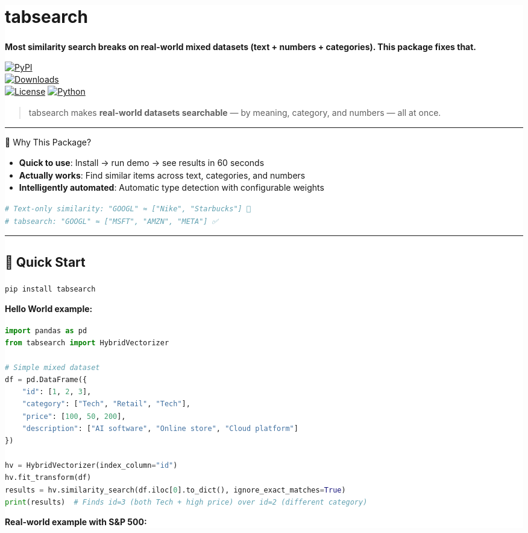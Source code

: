 # tabsearch

**Most similarity search breaks on real-world mixed datasets (text + numbers + categories). This package fixes that.**

[![PyPI](https://img.shields.io/pypi/v/tabsearch.svg)](https://pypi.org/project/tabsearch/)  
[![Downloads](https://static.pepy.tech/badge/tabsearch)](https://pepy.tech/project/tabsearch)  
[![License](https://img.shields.io/badge/license-Apache--2.0-black.svg)](https://opensource.org/licenses/Apache-2.0)
[![Python](https://img.shields.io/badge/python-3.8+-blue.svg)](https://www.python.org/downloads/)

> tabsearch makes **real-world datasets searchable** — by meaning, category, and numbers — all at once.

---

🚀 Why This Package?

- **Quick to use**: Install → run demo → see results in 60 seconds
- **Actually works**: Find similar items across text, categories, and numbers
- **Intelligently automated**: Automatic type detection with configurable weights

```python
# Text-only similarity: "GOOGL" ≈ ["Nike", "Starbucks"] 🤦
# tabsearch: "GOOGL" ≈ ["MSFT", "AMZN", "META"] ✅
```

---

## 🔧 Quick Start

```bash
pip install tabsearch
```

**Hello World example:**
```python
import pandas as pd
from tabsearch import HybridVectorizer

# Simple mixed dataset
df = pd.DataFrame({
    "id": [1, 2, 3],
    "category": ["Tech", "Retail", "Tech"], 
    "price": [100, 50, 200],
    "description": ["AI software", "Online store", "Cloud platform"]
})

hv = HybridVectorizer(index_column="id")
hv.fit_transform(df)
results = hv.similarity_search(df.iloc[0].to_dict(), ignore_exact_matches=True)
print(results)  # Finds id=3 (both Tech + high price) over id=2 (different category)
```

**Real-world example with S&P 500:**
